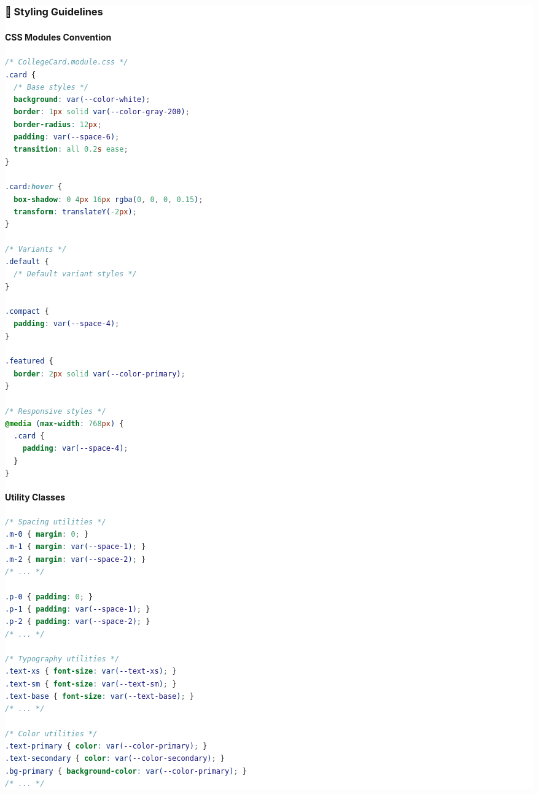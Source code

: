 ### 🎨 Styling Guidelines

#### CSS Modules Convention
```css
/* CollegeCard.module.css */
.card {
  /* Base styles */
  background: var(--color-white);
  border: 1px solid var(--color-gray-200);
  border-radius: 12px;
  padding: var(--space-6);
  transition: all 0.2s ease;
}

.card:hover {
  box-shadow: 0 4px 16px rgba(0, 0, 0, 0.15);
  transform: translateY(-2px);
}

/* Variants */
.default {
  /* Default variant styles */
}

.compact {
  padding: var(--space-4);
}

.featured {
  border: 2px solid var(--color-primary);
}

/* Responsive styles */
@media (max-width: 768px) {
  .card {
    padding: var(--space-4);
  }
}
```

#### Utility Classes
```css
/* Spacing utilities */
.m-0 { margin: 0; }
.m-1 { margin: var(--space-1); }
.m-2 { margin: var(--space-2); }
/* ... */

.p-0 { padding: 0; }
.p-1 { padding: var(--space-1); }
.p-2 { padding: var(--space-2); }
/* ... */

/* Typography utilities */
.text-xs { font-size: var(--text-xs); }
.text-sm { font-size: var(--text-sm); }
.text-base { font-size: var(--text-base); }
/* ... */

/* Color utilities */
.text-primary { color: var(--color-primary); }
.text-secondary { color: var(--color-secondary); }
.bg-primary { background-color: var(--color-primary); }
/* ... */
```